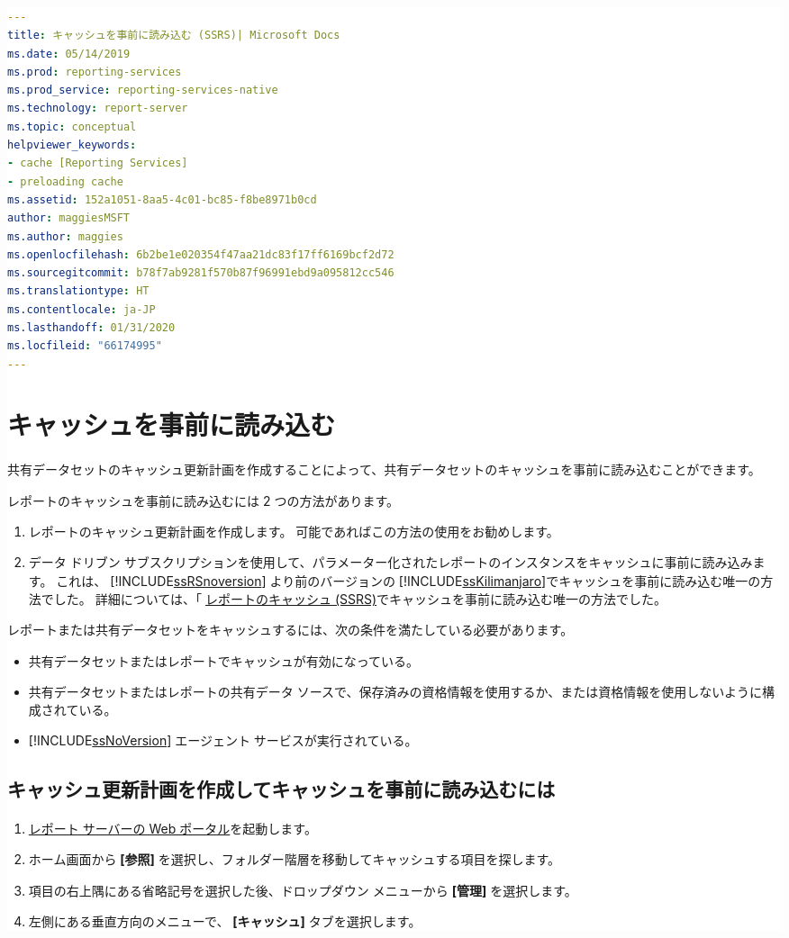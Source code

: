 ```yaml
---
title: キャッシュを事前に読み込む (SSRS)| Microsoft Docs
ms.date: 05/14/2019
ms.prod: reporting-services
ms.prod_service: reporting-services-native
ms.technology: report-server
ms.topic: conceptual
helpviewer_keywords:
- cache [Reporting Services]
- preloading cache
ms.assetid: 152a1051-8aa5-4c01-bc85-f8be8971b0cd
author: maggiesMSFT
ms.author: maggies
ms.openlocfilehash: 6b2be1e020354f47aa21dc83f17ff6169bcf2d72
ms.sourcegitcommit: b78f7ab9281f570b87f96991ebd9a095812cc546
ms.translationtype: HT
ms.contentlocale: ja-JP
ms.lasthandoff: 01/31/2020
ms.locfileid: "66174995"
---
```

# <a name="preload-the-cache"></a>キャッシュを事前に読み込む  
  共有データセットのキャッシュ更新計画を作成することによって、共有データセットのキャッシュを事前に読み込むことができます。  
  
 レポートのキャッシュを事前に読み込むには 2 つの方法があります。  
  
1.  レポートのキャッシュ更新計画を作成します。 可能であればこの方法の使用をお勧めします。  
  
2.  データ ドリブン サブスクリプションを使用して、パラメーター化されたレポートのインスタンスをキャッシュに事前に読み込みます。 これは、 [!INCLUDE[ssRSnoversion](../../includes/ssrsnoversion-md.md)] より前のバージョンの [!INCLUDE[ssKilimanjaro](../../includes/sskilimanjaro-md.md)]でキャッシュを事前に読み込む唯一の方法でした。 詳細については、「 [レポートのキャッシュ (SSRS)](../../reporting-services/report-server/caching-reports-ssrs.md)でキャッシュを事前に読み込む唯一の方法でした。  
  
 レポートまたは共有データセットをキャッシュするには、次の条件を満たしている必要があります。  
  
-   共有データセットまたはレポートでキャッシュが有効になっている。  
  
-   共有データセットまたはレポートの共有データ ソースで、保存済みの資格情報を使用するか、または資格情報を使用しないように構成されている。  
  
-   [!INCLUDE[ssNoVersion](../../includes/ssnoversion-md.md)] エージェント サービスが実行されている。  
  
## <a name="to-preload-the-cache-by-creating-a-cache-refresh-plan"></a>キャッシュ更新計画を作成してキャッシュを事前に読み込むには  
  
1. [レポート サーバーの Web ポータル](../../reporting-services/web-portal-ssrs-native-mode.md "レポート サーバーの Web ポータル")を起動します。  
  
2. ホーム画面から **[参照]** を選択し、フォルダー階層を移動してキャッシュする項目を探します。  
  
3. 項目の右上隅にある省略記号を選択した後、ドロップダウン メニューから **[管理]** を選択します。  
  
4. 左側にある垂直方向のメニューで、 **[キャッシュ]** タブを選択します。  
  